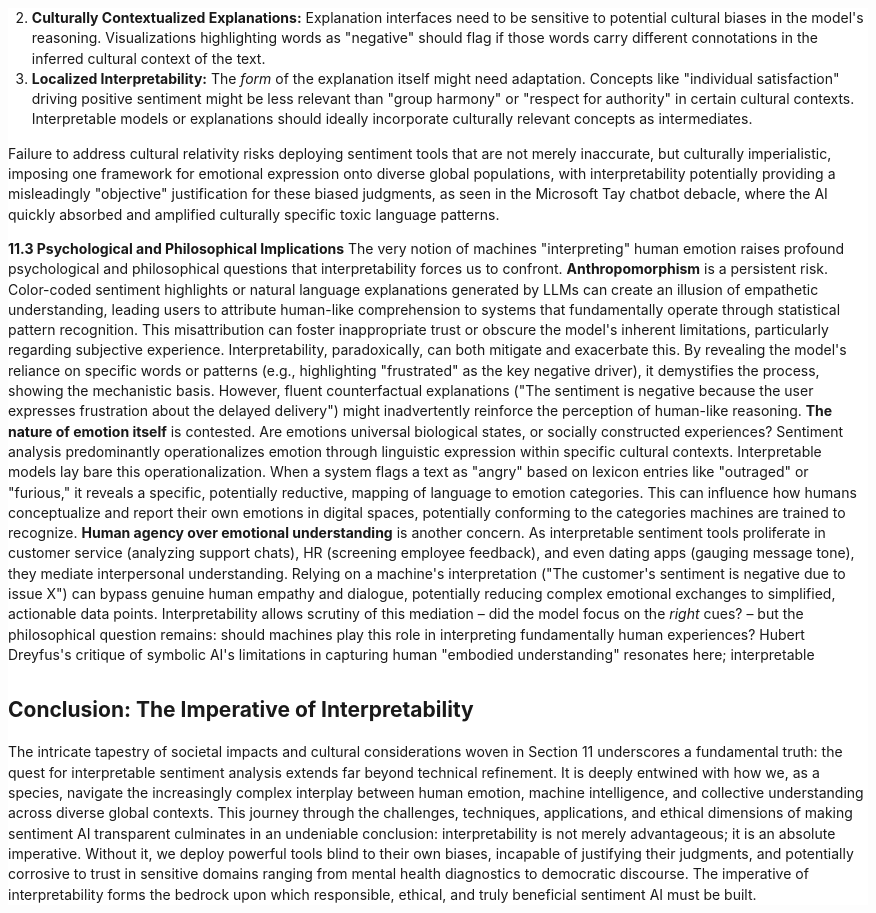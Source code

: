 2.  **Culturally Contextualized Explanations:** Explanation interfaces need to be sensitive to potential cultural biases in the model's reasoning. Visualizations highlighting words as "negative" should flag if those words carry different connotations in the inferred cultural context of the text.
3.  **Localized Interpretability:** The *form* of the explanation itself might need adaptation. Concepts like "individual satisfaction" driving positive sentiment might be less relevant than "group harmony" or "respect for authority" in certain cultural contexts. Interpretable models or explanations should ideally incorporate culturally relevant concepts as intermediates.

Failure to address cultural relativity risks deploying sentiment tools that are not merely inaccurate, but culturally imperialistic, imposing one framework for emotional expression onto diverse global populations, with interpretability potentially providing a misleadingly "objective" justification for these biased judgments, as seen in the Microsoft Tay chatbot debacle, where the AI quickly absorbed and amplified culturally specific toxic language patterns.

**11.3 Psychological and Philosophical Implications**
The very notion of machines "interpreting" human emotion raises profound psychological and philosophical questions that interpretability forces us to confront. **Anthropomorphism** is a persistent risk. Color-coded sentiment highlights or natural language explanations generated by LLMs can create an illusion of empathetic understanding, leading users to attribute human-like comprehension to systems that fundamentally operate through statistical pattern recognition. This misattribution can foster inappropriate trust or obscure the model's inherent limitations, particularly regarding subjective experience. Interpretability, paradoxically, can both mitigate and exacerbate this. By revealing the model's reliance on specific words or patterns (e.g., highlighting "frustrated" as the key negative driver), it demystifies the process, showing the mechanistic basis. However, fluent counterfactual explanations ("The sentiment is negative because the user expresses frustration about the delayed delivery") might inadvertently reinforce the perception of human-like reasoning. **The nature of emotion itself** is contested. Are emotions universal biological states, or socially constructed experiences? Sentiment analysis predominantly operationalizes emotion through linguistic expression within specific cultural contexts. Interpretable models lay bare this operationalization. When a system flags a text as "angry" based on lexicon entries like "outraged" or "furious," it reveals a specific, potentially reductive, mapping of language to emotion categories. This can influence how humans conceptualize and report their own emotions in digital spaces, potentially conforming to the categories machines are trained to recognize. **Human agency over emotional understanding** is another concern. As interpretable sentiment tools proliferate in customer service (analyzing support chats), HR (screening employee feedback), and even dating apps (gauging message tone), they mediate interpersonal understanding. Relying on a machine's interpretation ("The customer's sentiment is negative due to issue X") can bypass genuine human empathy and dialogue, potentially reducing complex emotional exchanges to simplified, actionable data points. Interpretability allows scrutiny of this mediation – did the model focus on the *right* cues? – but the philosophical question remains: should machines play this role in interpreting fundamentally human experiences? Hubert Dreyfus's critique of symbolic AI's limitations in capturing human "embodied understanding" resonates here; interpretable

## Conclusion: The Imperative of Interpretability

The intricate tapestry of societal impacts and cultural considerations woven in Section 11 underscores a fundamental truth: the quest for interpretable sentiment analysis extends far beyond technical refinement. It is deeply entwined with how we, as a species, navigate the increasingly complex interplay between human emotion, machine intelligence, and collective understanding across diverse global contexts. This journey through the challenges, techniques, applications, and ethical dimensions of making sentiment AI transparent culminates in an undeniable conclusion: interpretability is not merely advantageous; it is an absolute imperative. Without it, we deploy powerful tools blind to their own biases, incapable of justifying their judgments, and potentially corrosive to trust in sensitive domains ranging from mental health diagnostics to democratic discourse. The imperative of interpretability forms the bedrock upon which responsible, ethical, and truly beneficial sentiment AI must be built.
